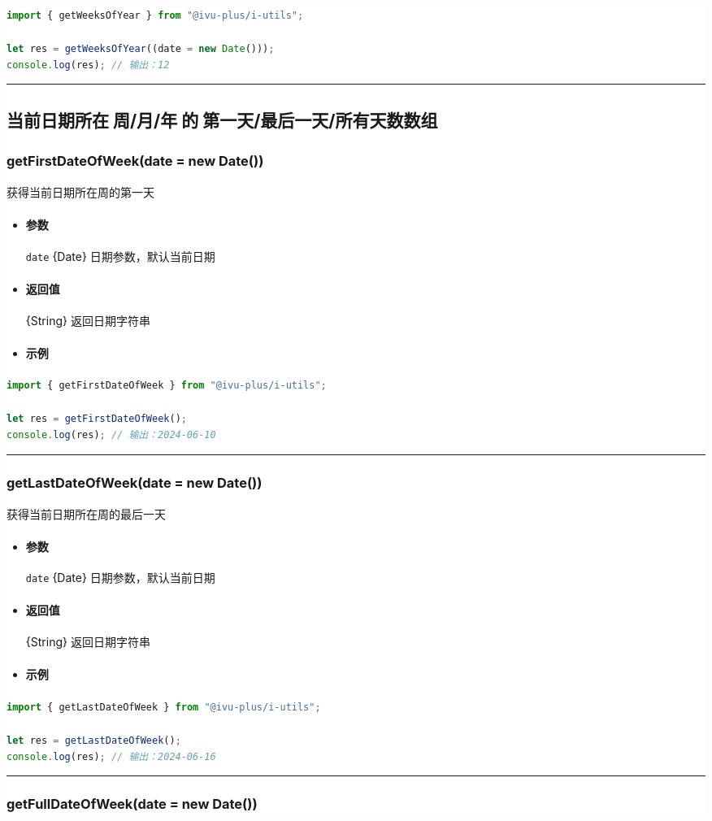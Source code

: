 ```javascript
import { getWeeksOfYear } from "@ivu-plus/i-utils";

let res = getWeeksOfYear((date = new Date()));
console.log(res); // 输出：12
```

---

## 当前日期所在 周/月/年 的 第一天/最后一天/所有天数数组

### getFirstDateOfWeek(date = new Date())

获得当前日期所在周的第一天

- #### 参数

  `date` {Date} 日期参数，默认当前日期

- #### 返回值

  {String} 返回日期字符串

- #### 示例

```javascript
import { getFirstDateOfWeek } from "@ivu-plus/i-utils";

let res = getFirstDateOfWeek();
console.log(res); // 输出：2024-06-10
```

---

### getLastDateOfWeek(date = new Date())

获得当前日期所在周的最后一天

- #### 参数

  `date` {Date} 日期参数，默认当前日期

- #### 返回值

  {String} 返回日期字符串

- #### 示例

```javascript
import { getLastDateOfWeek } from "@ivu-plus/i-utils";

let res = getLastDateOfWeek();
console.log(res); // 输出：2024-06-16
```

---

### getFullDateOfWeek(date = new Date())
